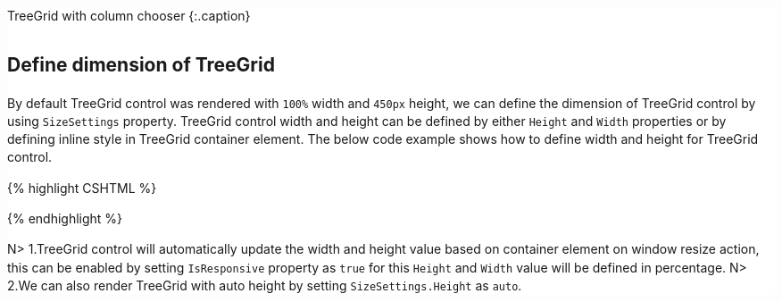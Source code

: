 TreeGrid with column chooser
{:.caption}

## Define dimension of TreeGrid

By default TreeGrid control was rendered with `100%` width and `450px` height, we can define the dimension of TreeGrid control by using `SizeSettings` property. TreeGrid control width and height can be defined by either `Height` and `Width` properties or by defining inline style in TreeGrid container element. The below code example shows how to define width and height for TreeGrid control.

{% highlight CSHTML %}


<div id="TreeGridContainer"></div>

<script>
@(Html.EJ().TreeGrid("TreeGridContainer")
    //...
    .SizeSettings(size=>size.Height("350px").Width("700px"))
)
@(Html.EJ().ScriptManager())
</script>

{% endhighlight %}

N> 1.TreeGrid control will automatically update the width and height value based on container element on window resize action, this can be enabled by setting `IsResponsive` property as `true` for this `Height` and `Width` value will be defined in percentage.
N> 2.We can also render TreeGrid with auto height by setting `SizeSettings.Height` as `auto`.




